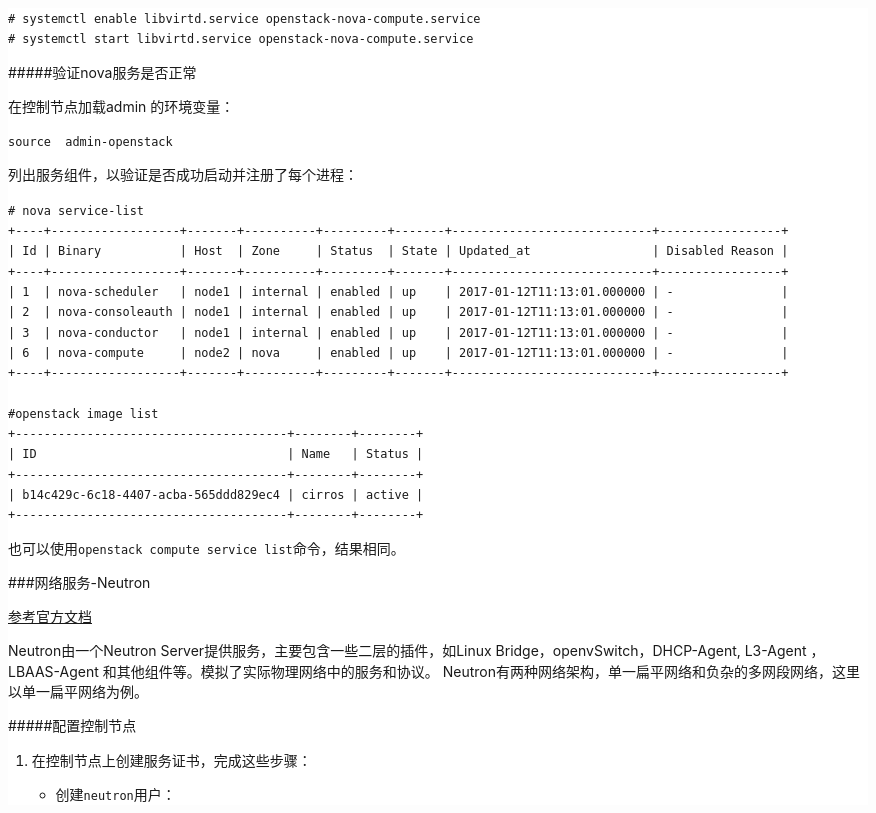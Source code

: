    ```
   # systemctl enable libvirtd.service openstack-nova-compute.service
   # systemctl start libvirtd.service openstack-nova-compute.service
   ```
   
#####验证nova服务是否正常
 
 在控制节点加载admin 的环境变量：
 
 ```
 source  admin-openstack 
 ```
 列出服务组件，以验证是否成功启动并注册了每个进程：
 
 ```
 # nova service-list
+----+------------------+-------+----------+---------+-------+----------------------------+-----------------+
| Id | Binary           | Host  | Zone     | Status  | State | Updated_at                 | Disabled Reason |
+----+------------------+-------+----------+---------+-------+----------------------------+-----------------+
| 1  | nova-scheduler   | node1 | internal | enabled | up    | 2017-01-12T11:13:01.000000 | -               |
| 2  | nova-consoleauth | node1 | internal | enabled | up    | 2017-01-12T11:13:01.000000 | -               |
| 3  | nova-conductor   | node1 | internal | enabled | up    | 2017-01-12T11:13:01.000000 | -               |
| 6  | nova-compute     | node2 | nova     | enabled | up    | 2017-01-12T11:13:01.000000 | -               |
+----+------------------+-------+----------+---------+-------+----------------------------+-----------------+

 #openstack image list
+--------------------------------------+--------+--------+
| ID                                   | Name   | Status |
+--------------------------------------+--------+--------+
| b14c429c-6c18-4407-acba-565ddd829ec4 | cirros | active |
+--------------------------------------+--------+--------+
```

 也可以使用`openstack compute service list`命令，结果相同。




###网络服务-Neutron

[参考官方文档](http://docs.openstack.org/newton/zh_CN/install-guide-rdo/neutron.html)

Neutron由一个Neutron Server提供服务，主要包含一些二层的插件，如Linux Bridge，openvSwitch，DHCP-Agent, L3-Agent ，LBAAS-Agent 和其他组件等。模拟了实际物理网络中的服务和协议。
Neutron有两种网络架构，单一扁平网络和负杂的多网段网络，这里以单一扁平网络为例。

#####配置控制节点
1. 在控制节点上创建服务证书，完成这些步骤：
   
   * 创建``neutron``用户：
     